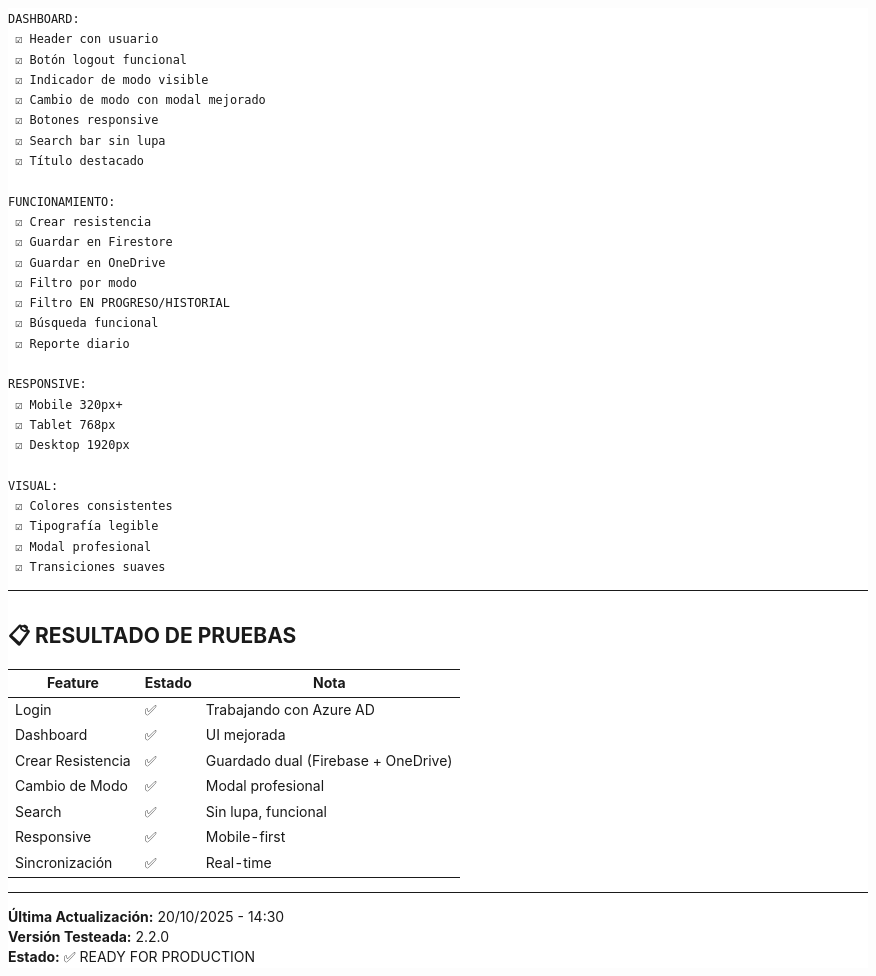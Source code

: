 ```
DASHBOARD:
 ☑ Header con usuario
 ☑ Botón logout funcional
 ☑ Indicador de modo visible
 ☑ Cambio de modo con modal mejorado
 ☑ Botones responsive
 ☑ Search bar sin lupa
 ☑ Título destacado

FUNCIONAMIENTO:
 ☑ Crear resistencia
 ☑ Guardar en Firestore
 ☑ Guardar en OneDrive
 ☑ Filtro por modo
 ☑ Filtro EN PROGRESO/HISTORIAL
 ☑ Búsqueda funcional
 ☑ Reporte diario

RESPONSIVE:
 ☑ Mobile 320px+
 ☑ Tablet 768px
 ☑ Desktop 1920px

VISUAL:
 ☑ Colores consistentes
 ☑ Tipografía legible
 ☑ Modal profesional
 ☑ Transiciones suaves
```

---

## 📋 RESULTADO DE PRUEBAS

| Feature | Estado | Nota |
|---------|--------|------|
| Login | ✅ | Trabajando con Azure AD |
| Dashboard | ✅ | UI mejorada |
| Crear Resistencia | ✅ | Guardado dual (Firebase + OneDrive) |
| Cambio de Modo | ✅ | Modal profesional |
| Search | ✅ | Sin lupa, funcional |
| Responsive | ✅ | Mobile-first |
| Sincronización | ✅ | Real-time |

---

**Última Actualización:** 20/10/2025 - 14:30  
**Versión Testeada:** 2.2.0  
**Estado:** ✅ READY FOR PRODUCTION
